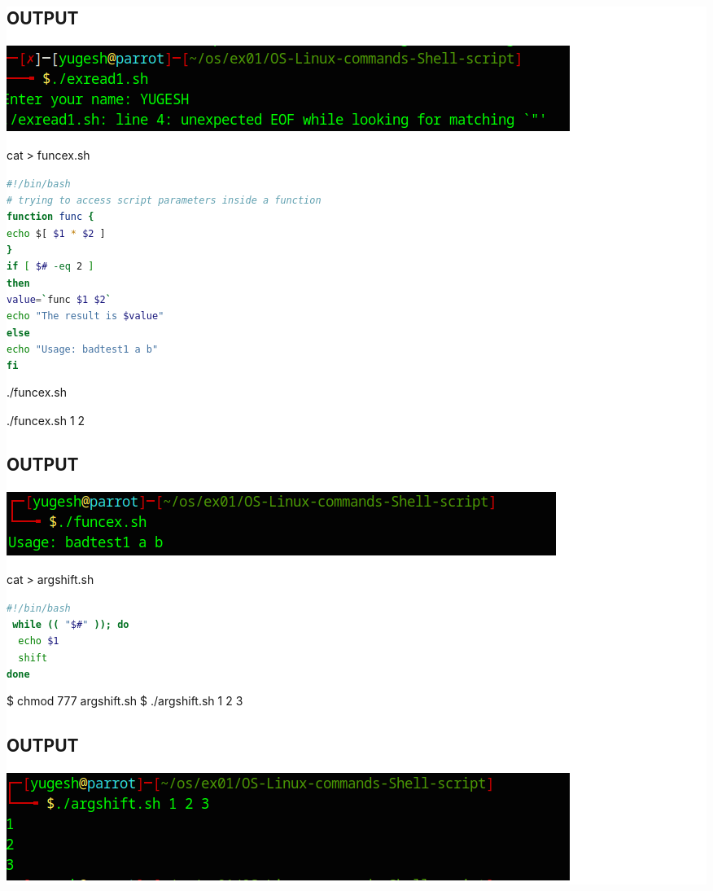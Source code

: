 ## OUTPUT

![Alt text](img/screen71.png)


 
cat > funcex.sh
```bash
#!/bin/bash
# trying to access script parameters inside a function
function func {
echo $[ $1 * $2 ]
}
if [ $# -eq 2 ]
then
value=`func $1 $2`
echo "The result is $value"
else
echo "Usage: badtest1 a b"
fi
```
 ./funcex.sh 

 
 ./funcex.sh 1 2
## OUTPUT

![Alt text](img/screen72.png)
 
cat > argshift.sh
```bash
#!/bin/bash 
 while (( "$#" )); do 
  echo $1 
  shift 
done
```
$ chmod 777 argshift.sh
$ ./argshift.sh 1 2 3
## OUTPUT
![Alt text](img/screen73.png)
 